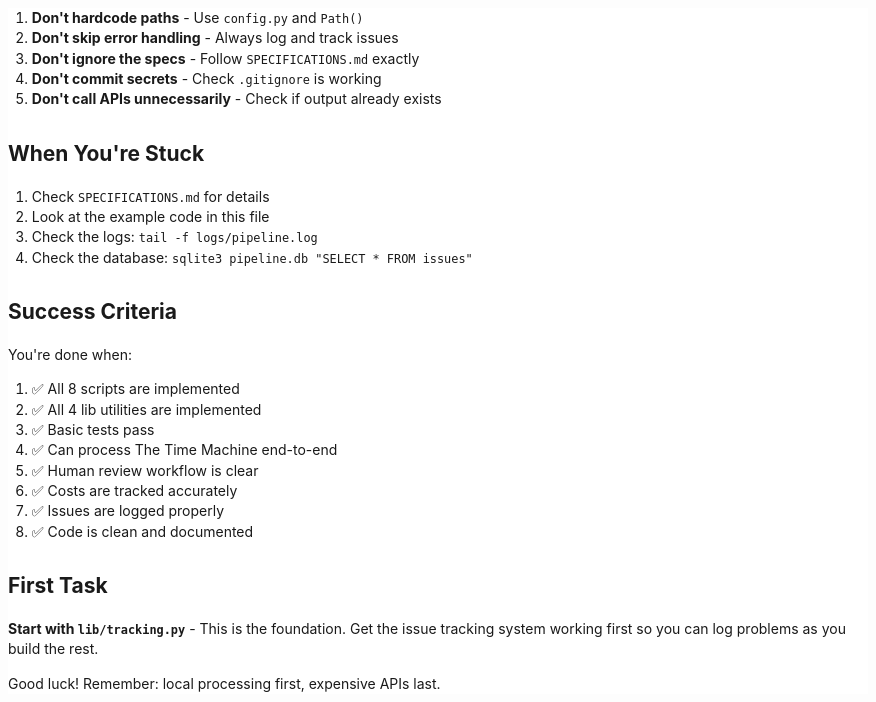 1. **Don't hardcode paths** - Use `config.py` and `Path()`
2. **Don't skip error handling** - Always log and track issues
3. **Don't ignore the specs** - Follow `SPECIFICATIONS.md` exactly
4. **Don't commit secrets** - Check `.gitignore` is working
5. **Don't call APIs unnecessarily** - Check if output already exists

## When You're Stuck

1. Check `SPECIFICATIONS.md` for details
2. Look at the example code in this file
3. Check the logs: `tail -f logs/pipeline.log`
4. Check the database: `sqlite3 pipeline.db "SELECT * FROM issues"`

## Success Criteria

You're done when:

1. ✅ All 8 scripts are implemented
2. ✅ All 4 lib utilities are implemented
3. ✅ Basic tests pass
4. ✅ Can process The Time Machine end-to-end
5. ✅ Human review workflow is clear
6. ✅ Costs are tracked accurately
7. ✅ Issues are logged properly
8. ✅ Code is clean and documented

## First Task

**Start with `lib/tracking.py`** - This is the foundation. Get the issue tracking system working first so you can log problems as you build the rest.

Good luck! Remember: local processing first, expensive APIs last.
